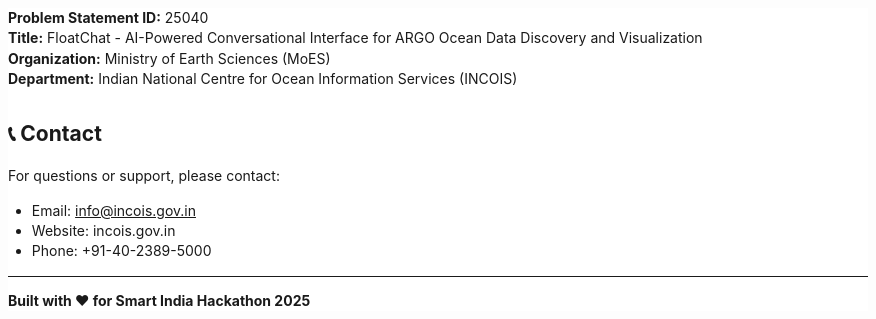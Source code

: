 **Problem Statement ID:** 25040  
**Title:** FloatChat - AI-Powered Conversational Interface for ARGO Ocean Data Discovery and Visualization  
**Organization:** Ministry of Earth Sciences (MoES)  
**Department:** Indian National Centre for Ocean Information Services (INCOIS)  

## 📞 Contact

For questions or support, please contact:
- Email: info@incois.gov.in
- Website: incois.gov.in
- Phone: +91-40-2389-5000

---

**Built with ❤️ for Smart India Hackathon 2025**
